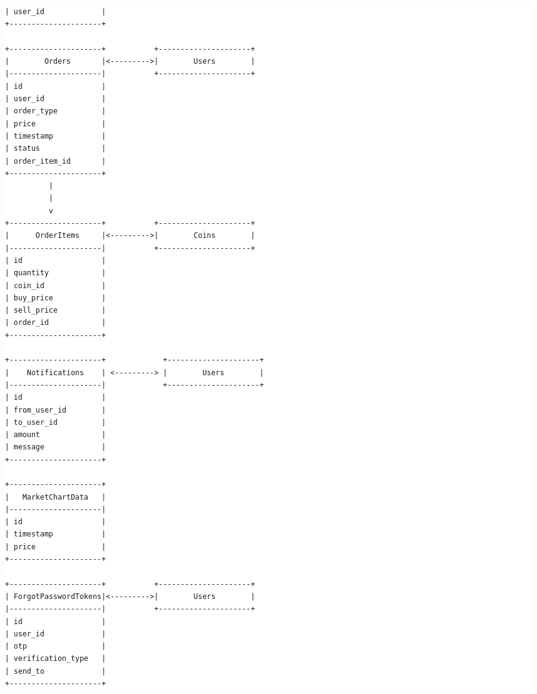 ```plaintext
| user_id             |
+---------------------+

+---------------------+           +---------------------+
|        Orders       |<--------->|        Users        |
|---------------------|           +---------------------+
| id                  |
| user_id             |
| order_type          |
| price               |
| timestamp           |
| status              |
| order_item_id       |
+---------------------+
          |
          |
          v
+---------------------+           +---------------------+
|      OrderItems     |<--------->|        Coins        |
|---------------------|           +---------------------+
| id                  |
| quantity            |
| coin_id             |
| buy_price           |
| sell_price          |
| order_id            |
+---------------------+

+---------------------+             +---------------------+
|    Notifications    | <---------> |        Users        |
|---------------------|             +---------------------+
| id                  |
| from_user_id        |
| to_user_id          |
| amount              |
| message             |
+---------------------+

+---------------------+           
|   MarketChartData   |
|---------------------|
| id                  |
| timestamp           |
| price               |
+---------------------+

+---------------------+           +---------------------+
| ForgotPasswordTokens|<--------->|        Users        |
|---------------------|           +---------------------+
| id                  |
| user_id             |
| otp                 |
| verification_type   |
| send_to             |
+---------------------+
```
